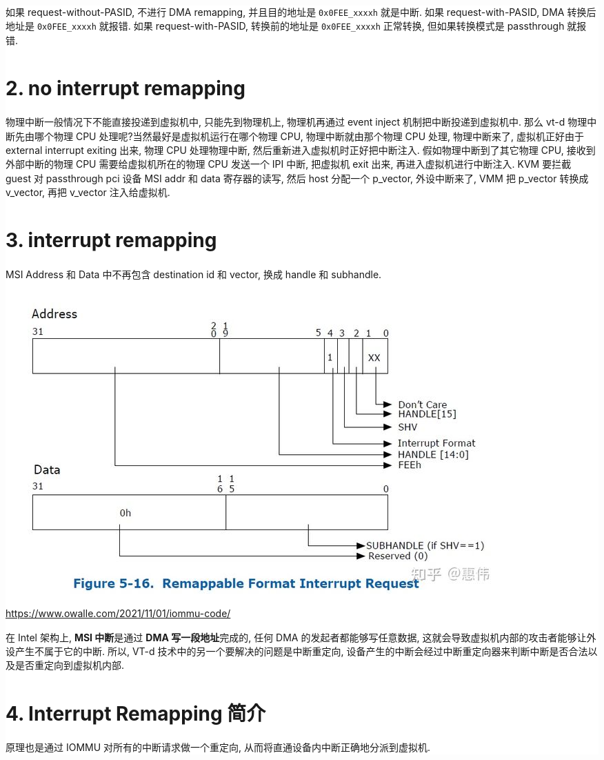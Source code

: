 如果 request-without-PASID, 不进行 DMA remapping, 并且目的地址是 `0x0FEE_xxxxh` 就是中断. 如果 request-with-PASID, DMA 转换后地址是 `0x0FEE_xxxxh` 就报错. 如果 request-with-PASID, 转换前的地址是 `0x0FEE_xxxxh` 正常转换, 但如果转换模式是 passthrough 就报错.

# 2. no interrupt remapping

物理中断一般情况下不能直接投递到虚拟机中, 只能先到物理机上, 物理机再通过 event inject 机制把中断投递到虚拟机中. 那么 vt-d 物理中断先由哪个物理 CPU 处理呢?当然最好是虚拟机运行在哪个物理 CPU, 物理中断就由那个物理 CPU 处理, 物理中断来了, 虚拟机正好由于 external interrupt exiting 出来, 物理 CPU 处理物理中断, 然后重新进入虚拟机时正好把中断注入. 假如物理中断到了其它物理 CPU, 接收到外部中断的物理 CPU 需要给虚拟机所在的物理 CPU 发送一个 IPI 中断, 把虚拟机 exit 出来, 再进入虚拟机进行中断注入. KVM 要拦截 guest 对 passthrough pci 设备 MSI addr 和 data 寄存器的读写, 然后 host 分配一个 p_vector, 外设中断来了, VMM 把 p_vector 转换成 v_vector, 再把 v_vector 注入给虚拟机.

# 3. interrupt remapping

MSI Address 和 Data 中不再包含 destination id 和 vector, 换成 handle 和 subhandle.

![2022-08-18-16-27-43.png](./images/2022-08-18-16-27-43.png)

https://www.owalle.com/2021/11/01/iommu-code/



在 Intel 架构上, **MSI 中断**是通过 **DMA 写一段地址**完成的, 任何 DMA 的发起者都能够写任意数据, 这就会导致虚拟机内部的攻击者能够让外设产生不属于它的中断. 所以, VT-d 技术中的另一个要解决的问题是中断重定向, 设备产生的中断会经过中断重定向器来判断中断是否合法以及是否重定向到虚拟机内部.

# 4. Interrupt Remapping 简介

原理也是通过 IOMMU 对所有的中断请求做一个重定向, 从而将直通设备内中断正确地分派到虚拟机.
